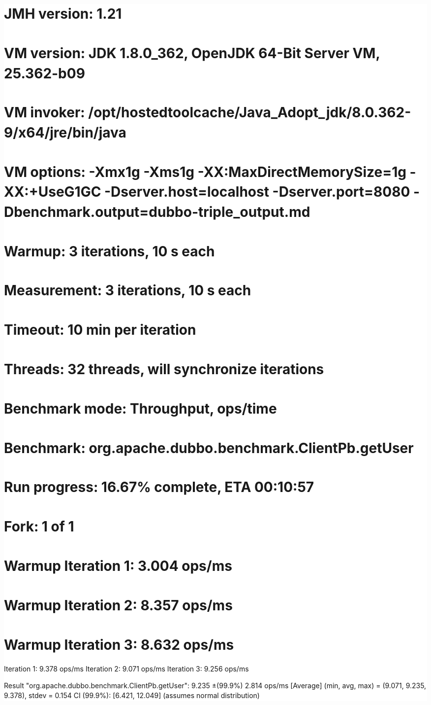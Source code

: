 
# JMH version: 1.21
# VM version: JDK 1.8.0_362, OpenJDK 64-Bit Server VM, 25.362-b09
# VM invoker: /opt/hostedtoolcache/Java_Adopt_jdk/8.0.362-9/x64/jre/bin/java
# VM options: -Xmx1g -Xms1g -XX:MaxDirectMemorySize=1g -XX:+UseG1GC -Dserver.host=localhost -Dserver.port=8080 -Dbenchmark.output=dubbo-triple_output.md
# Warmup: 3 iterations, 10 s each
# Measurement: 3 iterations, 10 s each
# Timeout: 10 min per iteration
# Threads: 32 threads, will synchronize iterations
# Benchmark mode: Throughput, ops/time
# Benchmark: org.apache.dubbo.benchmark.ClientPb.getUser

# Run progress: 16.67% complete, ETA 00:10:57
# Fork: 1 of 1
# Warmup Iteration   1: 3.004 ops/ms
# Warmup Iteration   2: 8.357 ops/ms
# Warmup Iteration   3: 8.632 ops/ms
Iteration   1: 9.378 ops/ms
Iteration   2: 9.071 ops/ms
Iteration   3: 9.256 ops/ms


Result "org.apache.dubbo.benchmark.ClientPb.getUser":
  9.235 ±(99.9%) 2.814 ops/ms [Average]
  (min, avg, max) = (9.071, 9.235, 9.378), stdev = 0.154
  CI (99.9%): [6.421, 12.049] (assumes normal distribution)
